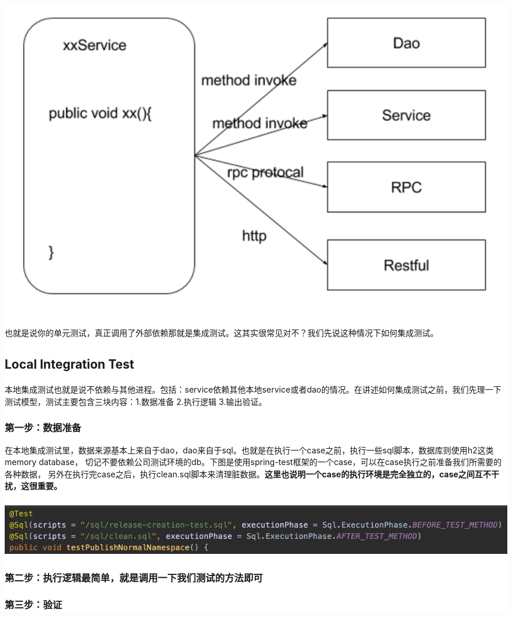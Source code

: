 ![图二](小谈Java单元测试.assets/2c6d19951f8c8d045060fc496cb6c4c2.png)

也就是说你的单元测试，真正调用了外部依赖那就是集成测试。这其实很常见对不？我们先说这种情况下如何集成测试。

## Local Integration Test

本地集成测试也就是说不依赖与其他进程。包括：service依赖其他本地service或者dao的情况。在讲述如何集成测试之前，我们先理一下测试模型，测试主要包含三块内容：1.数据准备 2.执行逻辑 3.输出验证。

### 第一步：数据准备

在本地集成测试里，数据来源基本上来自于dao，dao来自于sql。也就是在执行一个case之前，执行一些sql脚本，数据库则使用h2这类memory database， 切记不要依赖公司测试环境的db。下图是使用spring-test框架的一个case，可以在case执行之前准备我们所需要的各种数据， 另外在执行完case之后，执行clean.sql脚本来清理脏数据。**这里也说明一个case的执行环境是完全独立的，case之间互不干扰，这很重要。**

### ![(图三)](小谈Java单元测试.assets/04c2b64cd6cdeb8793b92ee972c7f592.png)

### 第二步：执行逻辑最简单，就是调用一下我们测试的方法即可

### 第三步：验证
